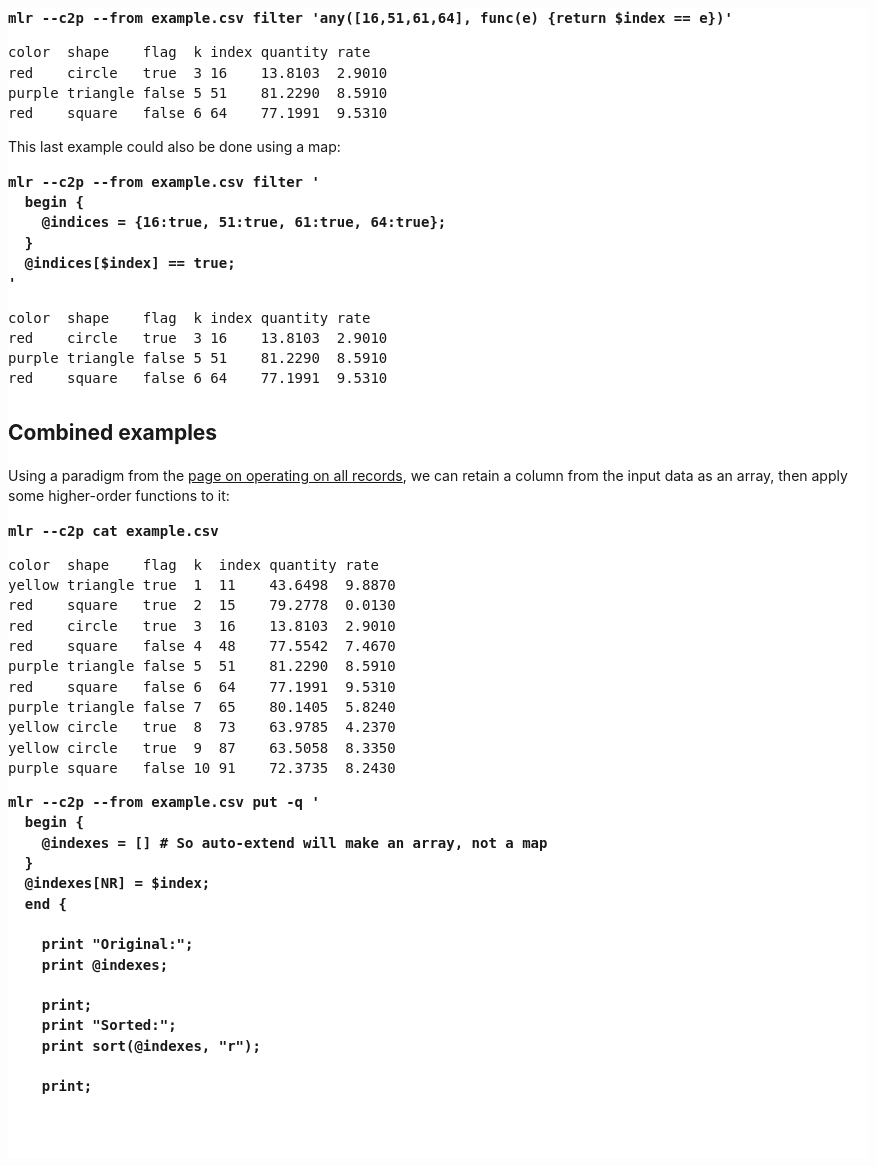<pre class="pre-highlight-in-pair">
<b>mlr --c2p --from example.csv filter 'any([16,51,61,64], func(e) {return $index == e})'</b>
</pre>
<pre class="pre-non-highlight-in-pair">
color  shape    flag  k index quantity rate
red    circle   true  3 16    13.8103  2.9010
purple triangle false 5 51    81.2290  8.5910
red    square   false 6 64    77.1991  9.5310
</pre>

This last example could also be done using a map:

<pre class="pre-highlight-in-pair">
<b>mlr --c2p --from example.csv filter '</b>
<b>  begin {</b>
<b>    @indices = {16:true, 51:true, 61:true, 64:true};</b>
<b>  }</b>
<b>  @indices[$index] == true;</b>
<b>'</b>
</pre>
<pre class="pre-non-highlight-in-pair">
color  shape    flag  k index quantity rate
red    circle   true  3 16    13.8103  2.9010
purple triangle false 5 51    81.2290  8.5910
red    square   false 6 64    77.1991  9.5310
</pre>

## Combined examples

Using a paradigm from the [page on operating on all records](operating-on-all-records.md), we can retain a column from the input data as an array, then apply some higher-order functions to it:

<pre class="pre-highlight-in-pair">
<b>mlr --c2p cat example.csv</b>
</pre>
<pre class="pre-non-highlight-in-pair">
color  shape    flag  k  index quantity rate
yellow triangle true  1  11    43.6498  9.8870
red    square   true  2  15    79.2778  0.0130
red    circle   true  3  16    13.8103  2.9010
red    square   false 4  48    77.5542  7.4670
purple triangle false 5  51    81.2290  8.5910
red    square   false 6  64    77.1991  9.5310
purple triangle false 7  65    80.1405  5.8240
yellow circle   true  8  73    63.9785  4.2370
yellow circle   true  9  87    63.5058  8.3350
purple square   false 10 91    72.3735  8.2430
</pre>

<pre class="pre-highlight-in-pair">
<b>mlr --c2p --from example.csv put -q '</b>
<b>  begin {</b>
<b>    @indexes = [] # So auto-extend will make an array, not a map</b>
<b>  }</b>
<b>  @indexes[NR] = $index;</b>
<b>  end {</b>
<b></b>
<b>    print "Original:";</b>
<b>    print @indexes;</b>
<b></b>
<b>    print;</b>
<b>    print "Sorted:";</b>
<b>    print sort(@indexes, "r");</b>
<b></b>
<b>    print;</b>